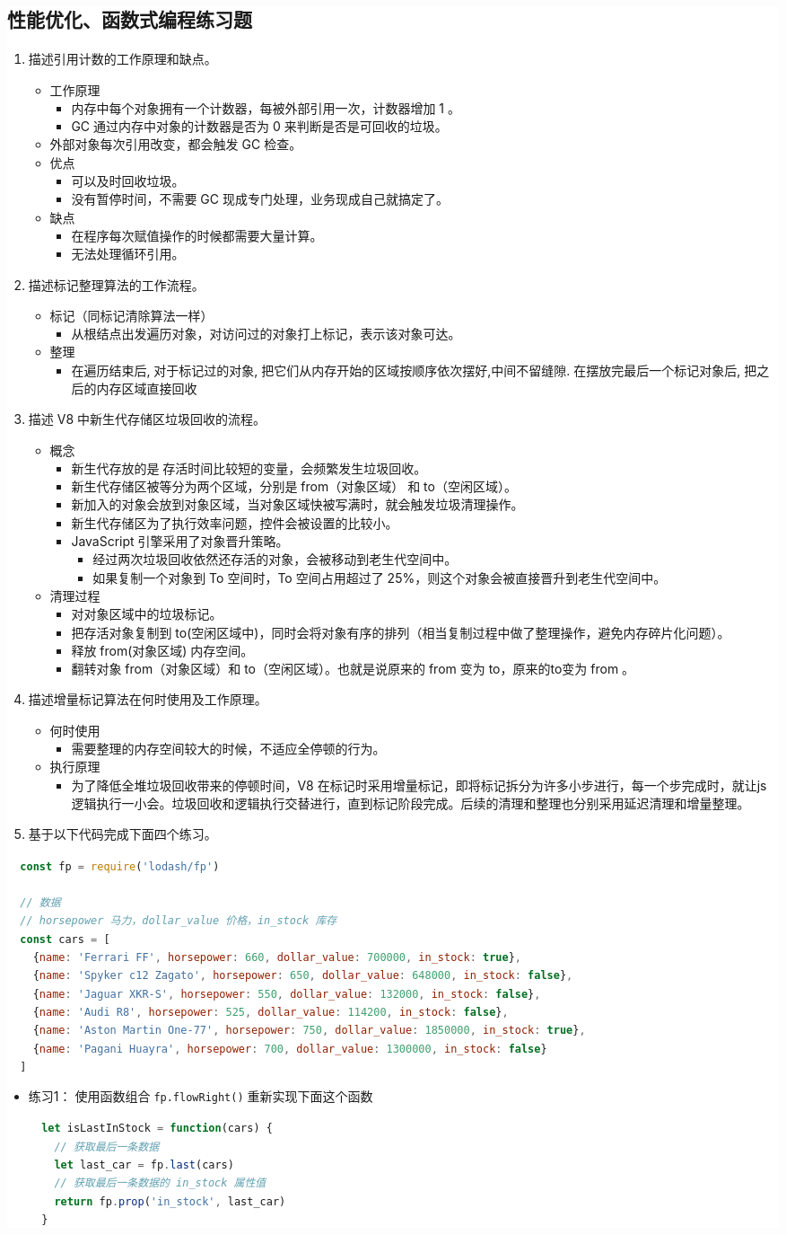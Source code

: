## 性能优化、函数式编程练习题
 1. 描述引用计数的工作原理和缺点。
    + 工作原理
      - 内存中每个对象拥有一个计数器，每被外部引用一次，计数器增加 1 。
      - GC 通过内存中对象的计数器是否为 0 来判断是否是可回收的垃圾。
     - 外部对象每次引用改变，都会触发 GC 检查。
    + 优点
      - 可以及时回收垃圾。
      - 没有暂停时间，不需要 GC 现成专门处理，业务现成自己就搞定了。
    + 缺点
      - 在程序每次赋值操作的时候都需要大量计算。
      - 无法处理循环引用。
    
2. 描述标记整理算法的工作流程。
    + 标记（同标记清除算法一样）
      - 从根结点出发遍历对象，对访问过的对象打上标记，表示该对象可达。
    + 整理
      - 在遍历结束后, 对于标记过的对象, 把它们从内存开始的区域按顺序依次摆好,中间不留缝隙. 在摆放完最后一个标记对象后, 把之后的内存区域直接回收

3. 描述 V8 中新生代存储区垃圾回收的流程。
    + 概念
      - 新生代存放的是 存活时间比较短的变量，会频繁发生垃圾回收。
      - 新生代存储区被等分为两个区域，分别是 from（对象区域） 和 to（空闲区域）。
      - 新加入的对象会放到对象区域，当对象区域快被写满时，就会触发垃圾清理操作。
      - 新生代存储区为了执行效率问题，控件会被设置的比较小。
      - JavaScript 引擎采用了对象晋升策略。
        + 经过两次垃圾回收依然还存活的对象，会被移动到老生代空间中。
        + 如果复制一个对象到 To 空间时，To 空间占用超过了 25%，则这个对象会被直接晋升到老生代空间中。
    + 清理过程
      - 对对象区域中的垃圾标记。
      - 把存活对象复制到 to(空闲区域中)，同时会将对象有序的排列（相当复制过程中做了整理操作，避免内存碎片化问题）。
      - 释放 from(对象区域) 内存空间。
      - 翻转对象 from（对象区域）和 to（空闲区域）。也就是说原来的 from 变为 to，原来的to变为 from 。


4. 描述增量标记算法在何时使用及工作原理。
    - 何时使用
      + 需要整理的内存空间较大的时候，不适应全停顿的行为。
    - 执行原理
      + 为了降低全堆垃圾回收带来的停顿时间，V8 在标记时采用增量标记，即将标记拆分为许多小步进行，每一个步完成时，就让js逻辑执行一小会。垃圾回收和逻辑执行交替进行，直到标记阶段完成。后续的清理和整理也分别采用延迟清理和增量整理。

5. 基于以下代码完成下面四个练习。
```javascript
  const fp = require('lodash/fp')

  // 数据
  // horsepower 马力，dollar_value 价格，in_stock 库存
  const cars = [
    {name: 'Ferrari FF', horsepower: 660, dollar_value: 700000, in_stock: true},
    {name: 'Spyker c12 Zagato', horsepower: 650, dollar_value: 648000, in_stock: false},
    {name: 'Jaguar XKR-S', horsepower: 550, dollar_value: 132000, in_stock: false},
    {name: 'Audi R8', horsepower: 525, dollar_value: 114200, in_stock: false},
    {name: 'Aston Martin One-77', horsepower: 750, dollar_value: 1850000, in_stock: true},
    {name: 'Pagani Huayra', horsepower: 700, dollar_value: 1300000, in_stock: false}
  ]
```  
  + 练习1： 使用函数组合 `fp.flowRight()` 重新实现下面这个函数
    ```javascript
      let isLastInStock = function(cars) {
        // 获取最后一条数据
        let last_car = fp.last(cars)
        // 获取最后一条数据的 in_stock 属性值
        return fp.prop('in_stock', last_car)
      }